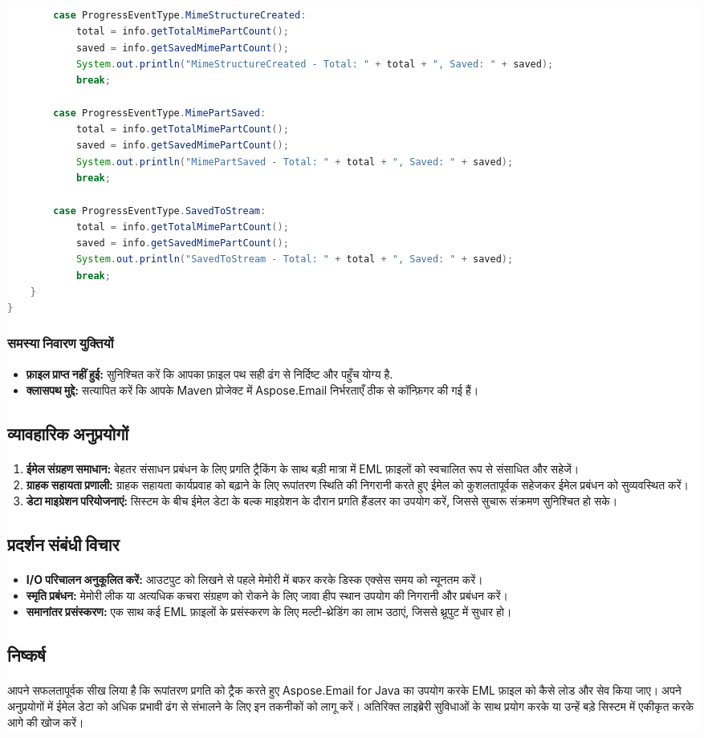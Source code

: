 ```java
        case ProgressEventType.MimeStructureCreated:
            total = info.getTotalMimePartCount();
            saved = info.getSavedMimePartCount();
            System.out.println("MimeStructureCreated - Total: " + total + ", Saved: " + saved);
            break;
        
        case ProgressEventType.MimePartSaved:
            total = info.getTotalMimePartCount();
            saved = info.getSavedMimePartCount();
            System.out.println("MimePartSaved - Total: " + total + ", Saved: " + saved);
            break;
        
        case ProgressEventType.SavedToStream:
            total = info.getTotalMimePartCount();
            saved = info.getSavedMimePartCount();
            System.out.println("SavedToStream - Total: " + total + ", Saved: " + saved);
            break;
    }
}
```
### समस्या निवारण युक्तियों
- **फ़ाइल प्राप्त नहीं हुई:** सुनिश्चित करें कि आपका फ़ाइल पथ सही ढंग से निर्दिष्ट और पहुँच योग्य है.
- **क्लासपथ मुद्दे:** सत्यापित करें कि आपके Maven प्रोजेक्ट में Aspose.Email निर्भरताएँ ठीक से कॉन्फ़िगर की गई हैं।

## व्यावहारिक अनुप्रयोगों
1. **ईमेल संग्रहण समाधान:** बेहतर संसाधन प्रबंधन के लिए प्रगति ट्रैकिंग के साथ बड़ी मात्रा में EML फ़ाइलों को स्वचालित रूप से संसाधित और सहेजें।
2. **ग्राहक सहायता प्रणाली:** ग्राहक सहायता कार्यप्रवाह को बढ़ाने के लिए रूपांतरण स्थिति की निगरानी करते हुए ईमेल को कुशलतापूर्वक सहेजकर ईमेल प्रबंधन को सुव्यवस्थित करें।
3. **डेटा माइग्रेशन परियोजनाएं:** सिस्टम के बीच ईमेल डेटा के बल्क माइग्रेशन के दौरान प्रगति हैंडलर का उपयोग करें, जिससे सुचारू संक्रमण सुनिश्चित हो सके।

## प्रदर्शन संबंधी विचार
- **I/O परिचालन अनुकूलित करें:** आउटपुट को लिखने से पहले मेमोरी में बफर करके डिस्क एक्सेस समय को न्यूनतम करें।
- **स्मृति प्रबंधन:** मेमोरी लीक या अत्यधिक कचरा संग्रहण को रोकने के लिए जावा हीप स्थान उपयोग की निगरानी और प्रबंधन करें।
- **समानांतर प्रसंस्करण:** एक साथ कई EML फ़ाइलों के प्रसंस्करण के लिए मल्टी-थ्रेडिंग का लाभ उठाएं, जिससे थ्रूपुट में सुधार हो।

## निष्कर्ष
आपने सफलतापूर्वक सीख लिया है कि रूपांतरण प्रगति को ट्रैक करते हुए Aspose.Email for Java का उपयोग करके EML फ़ाइल को कैसे लोड और सेव किया जाए। अपने अनुप्रयोगों में ईमेल डेटा को अधिक प्रभावी ढंग से संभालने के लिए इन तकनीकों को लागू करें। अतिरिक्त लाइब्रेरी सुविधाओं के साथ प्रयोग करके या उन्हें बड़े सिस्टम में एकीकृत करके आगे की खोज करें।
